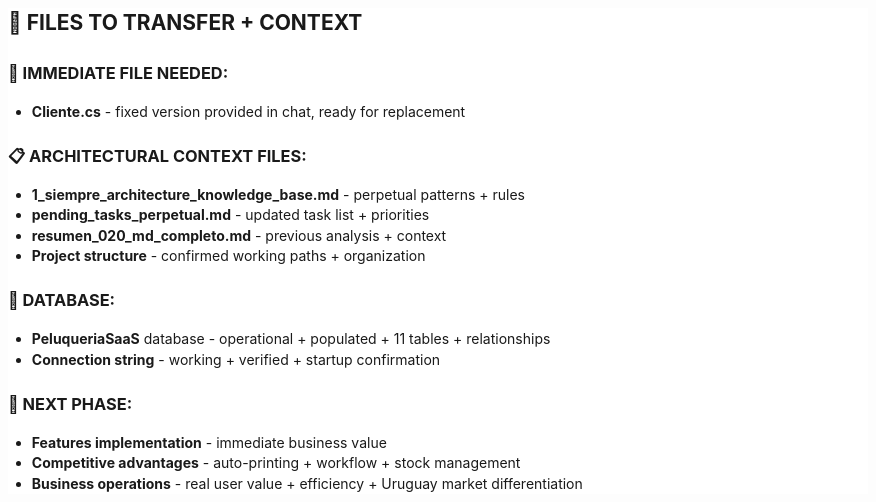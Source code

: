 
## 📁 FILES TO TRANSFER + CONTEXT

### **🔧 IMMEDIATE FILE NEEDED:**
- **Cliente.cs** - fixed version provided in chat, ready for replacement

### **📋 ARCHITECTURAL CONTEXT FILES:**
- **1_siempre_architecture_knowledge_base.md** - perpetual patterns + rules
- **pending_tasks_perpetual.md** - updated task list + priorities
- **resumen_020_md_completo.md** - previous analysis + context
- **Project structure** - confirmed working paths + organization

### **💾 DATABASE:**
- **PeluqueriaSaaS** database - operational + populated + 11 tables + relationships
- **Connection string** - working + verified + startup confirmation

### **🎯 NEXT PHASE:**
- **Features implementation** - immediate business value
- **Competitive advantages** - auto-printing + workflow + stock management
- **Business operations** - real user value + efficiency + Uruguay market differentiation